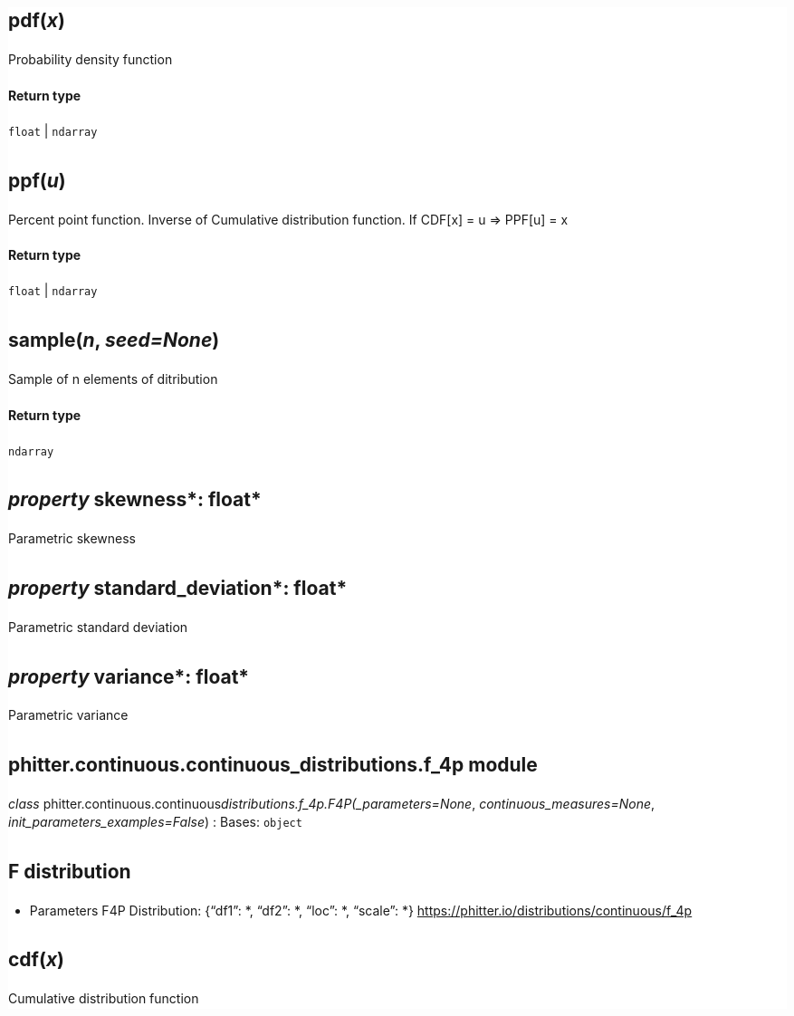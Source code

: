 ## pdf(_x_)

Probability density function

#### Return type

`float` | `ndarray`

## ppf(_u_)

Percent point function. Inverse of Cumulative distribution function. If CDF[x] = u => PPF[u] = x

#### Return type

`float` | `ndarray`

## sample(_n_, _seed=None_)

Sample of n elements of ditribution

#### Return type

`ndarray`

## _property_ skewness*: float*

Parametric skewness

## _property_ standard_deviation*: float*

Parametric standard deviation

## _property_ variance*: float*

Parametric variance

## phitter.continuous.continuous_distributions.f_4p module

_class_ phitter.continuous.continuous*distributions.f_4p.F4P(\_parameters=None*, _continuous_measures=None_, _init_parameters_examples=False_)
: Bases: `object`

## F distribution

- Parameters F4P Distribution: {“df1”: \*, “df2”: \*, “loc”: \*, “scale”: \*}
  <https://phitter.io/distributions/continuous/f_4p>

## cdf(_x_)

Cumulative distribution function

